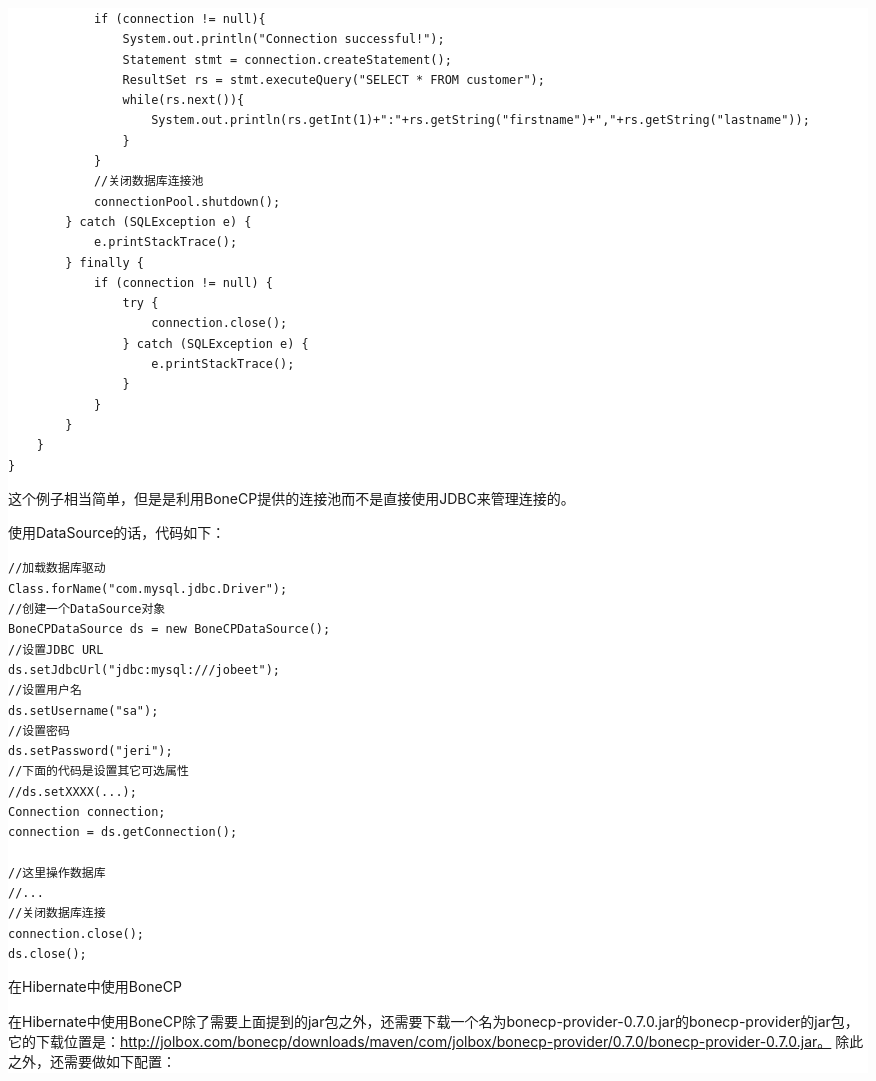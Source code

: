                 if (connection != null){  
                    System.out.println("Connection successful!");  
                    Statement stmt = connection.createStatement();  
                    ResultSet rs = stmt.executeQuery("SELECT * FROM customer");   
                    while(rs.next()){  
                        System.out.println(rs.getInt(1)+":"+rs.getString("firstname")+","+rs.getString("lastname"));   
                    }  
                }  
                //关闭数据库连接池  
                connectionPool.shutdown();   
            } catch (SQLException e) {  
                e.printStackTrace();  
            } finally {  
                if (connection != null) {  
                    try {  
                        connection.close();  
                    } catch (SQLException e) {  
                        e.printStackTrace();  
                    }  
                }  
            }  
        }  
    } 


这个例子相当简单，但是是利用BoneCP提供的连接池而不是直接使用JDBC来管理连接的。

使用DataSource的话，代码如下：

    //加载数据库驱动  
    Class.forName("com.mysql.jdbc.Driver");  
    //创建一个DataSource对象  
    BoneCPDataSource ds = new BoneCPDataSource();  
    //设置JDBC URL  
    ds.setJdbcUrl("jdbc:mysql:///jobeet");  
    //设置用户名  
    ds.setUsername("sa");  
    //设置密码  
    ds.setPassword("jeri");  
    //下面的代码是设置其它可选属性  
    //ds.setXXXX(...);    
    Connection connection;  
    connection = ds.getConnection();  
              
    //这里操作数据库  
    //...  
    //关闭数据库连接  
    connection.close();  
    ds.close(); 

在Hibernate中使用BoneCP

在Hibernate中使用BoneCP除了需要上面提到的jar包之外，还需要下载一个名为bonecp-provider-0.7.0.jar的bonecp-provider的jar包，它的下载位置是：http://jolbox.com/bonecp/downloads/maven/com/jolbox/bonecp-provider/0.7.0/bonecp-provider-0.7.0.jar。
除此之外，还需要做如下配置：
 